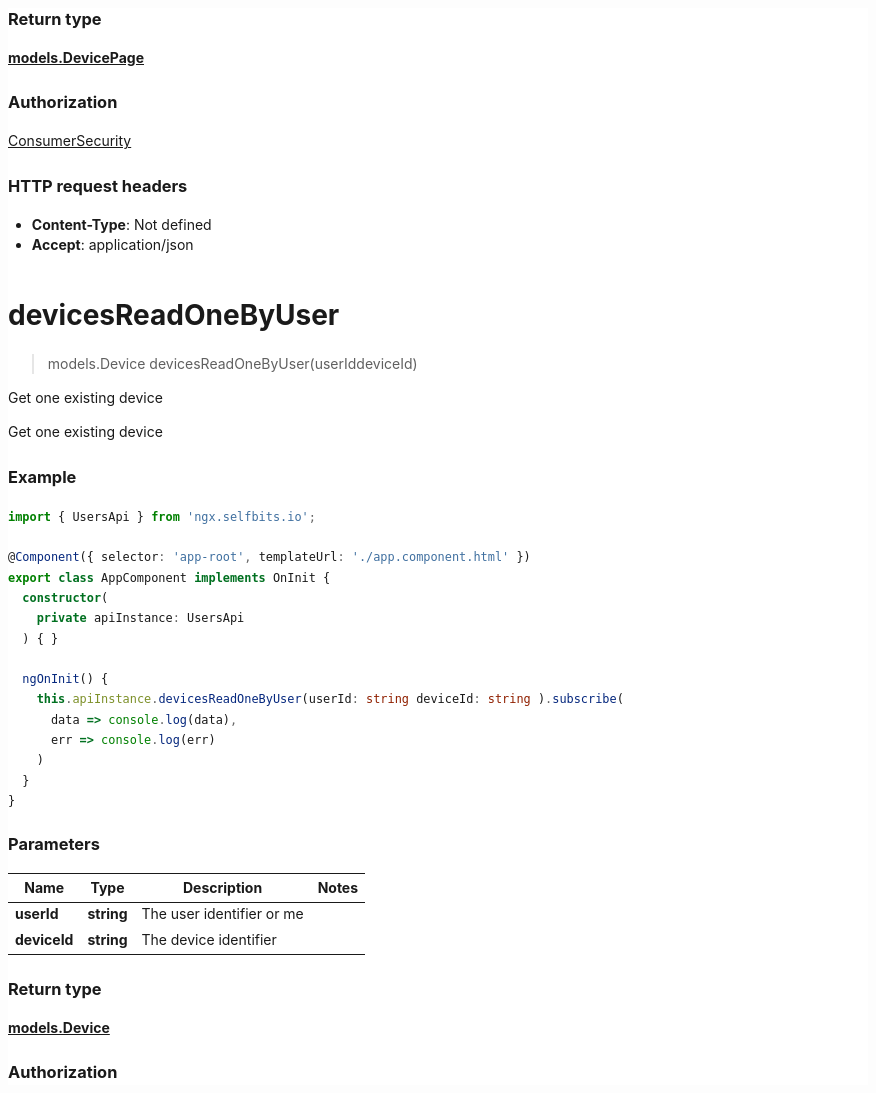 ### Return type

[**models.DevicePage**](models.DevicePage.md)

### Authorization

[ConsumerSecurity](../README.md#ConsumerSecurity)

### HTTP request headers

 - **Content-Type**: Not defined
 - **Accept**: application/json

<a name="devicesReadOneByUser"></a>
# **devicesReadOneByUser**
> models.Device devicesReadOneByUser(userIddeviceId)

Get one existing device

Get one existing device

### Example
```typescript
import { UsersApi } from 'ngx.selfbits.io';

@Component({ selector: 'app-root', templateUrl: './app.component.html' })
export class AppComponent implements OnInit {
  constructor(
    private apiInstance: UsersApi
  ) { }

  ngOnInit() {
    this.apiInstance.devicesReadOneByUser(userId: string deviceId: string ).subscribe(
      data => console.log(data),
      err => console.log(err)
    )
  }
}
```

### Parameters

Name | Type | Description  | Notes
------------- | ------------- | ------------- | -------------
 **userId** | **string**| The user identifier or me | 
 **deviceId** | **string**| The device identifier | 

### Return type

[**models.Device**](models.Device.md)

### Authorization

